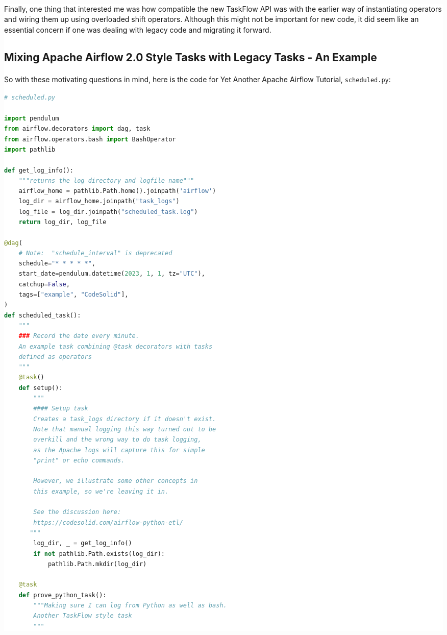 Finally, one thing that interested me was how compatible the new TaskFlow API was with the earlier way of instantiating operators and wiring them up using overloaded shift operators. Although this might not be important for new code, it did seem like an essential concern if one was dealing with legacy code and migrating it forward.

## Mixing Apache Airflow 2.0 Style Tasks with Legacy Tasks - An Example

So with these motivating questions in mind, here is the code for Yet Another Apache Airflow Tutorial, `scheduled.py`:

```python
# scheduled.py

import pendulum
from airflow.decorators import dag, task
from airflow.operators.bash import BashOperator
import pathlib

def get_log_info():
    """returns the log directory and logfile name"""    
    airflow_home = pathlib.Path.home().joinpath('airflow')
    log_dir = airflow_home.joinpath("task_logs")
    log_file = log_dir.joinpath("scheduled_task.log")
    return log_dir, log_file

@dag(
    # Note:  "schedule_interval" is deprecated
    schedule="* * * * *",
    start_date=pendulum.datetime(2023, 1, 1, tz="UTC"),
    catchup=False,
    tags=["example", "CodeSolid"],
)
def scheduled_task():
    """
    ### Record the date every minute. 
    An example task combining @task decorators with tasks 
    defined as operators
    """
    @task()
    def setup():
        """
        #### Setup task
        Creates a task_logs directory if it doesn't exist.  
        Note that manual logging this way turned out to be 
        overkill and the wrong way to do task logging, 
        as the Apache logs will capture this for simple 
        "print" or echo commands. 
        
        However, we illustrate some other concepts in 
        this example, so we're leaving it in.

        See the discussion here:
        https://codesolid.com/airflow-python-etl/
       """
        log_dir, _ = get_log_info()
        if not pathlib.Path.exists(log_dir):
            pathlib.Path.mkdir(log_dir)

    @task 
    def prove_python_task():
        """Making sure I can log from Python as well as bash.
        Another TaskFlow style task
        """
```